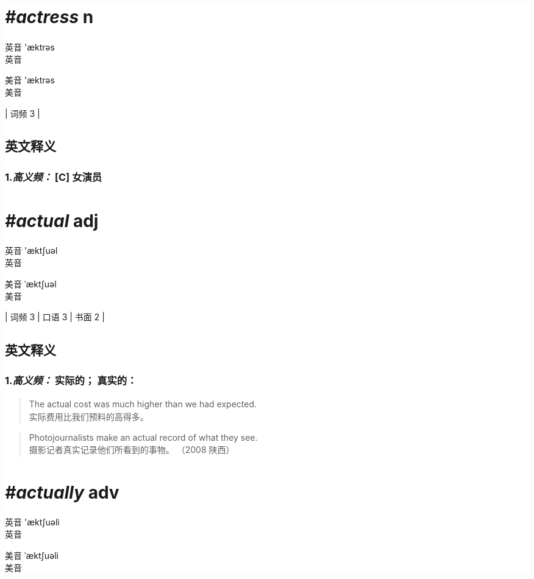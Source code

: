 
# ***\#actress*** n
英音 'æktrəs  
英音
<audio src="./media/actress-B.aac" controls="controls"></audio>

美音 'æktrəs  
美音
<audio src="./media/actress.aac" controls="controls"></audio>



| 词频 3 |  

英文释义
---
### 1.*高义频：* **[C] 女演员**  


# ***\#actual*** adj
英音 'æktʃuəl  
英音
<audio src="./media/actual-B.aac" controls="controls"></audio>

美音 ˈæktʃuəl  
美音
<audio src="./media/actual.aac" controls="controls"></audio>



| 词频 3 | 口语 3 | 书面 2 |  

英文释义
---
### 1.*高义频：* **实际的； 真实的：**  

 > The actual cost was much higher than we had expected.   
 > 实际费用比我们预料的高得多。    
<audio src="./media/1-actual.aac" controls="controls"></audio>

 > Photojournalists make an actual record of what they see.  
 > 摄影记者真实记录他们所看到的事物。  （2008 陕西）  
<audio src="./media/2-actual.aac" controls="controls"></audio>


# ***\#actually*** adv
英音 'æktʃuəli  
英音
<audio src="./media/actually-B.aac" controls="controls"></audio>

美音 ˈæktʃuəli  
美音
<audio src="./media/actually.aac" controls="controls"></audio>
